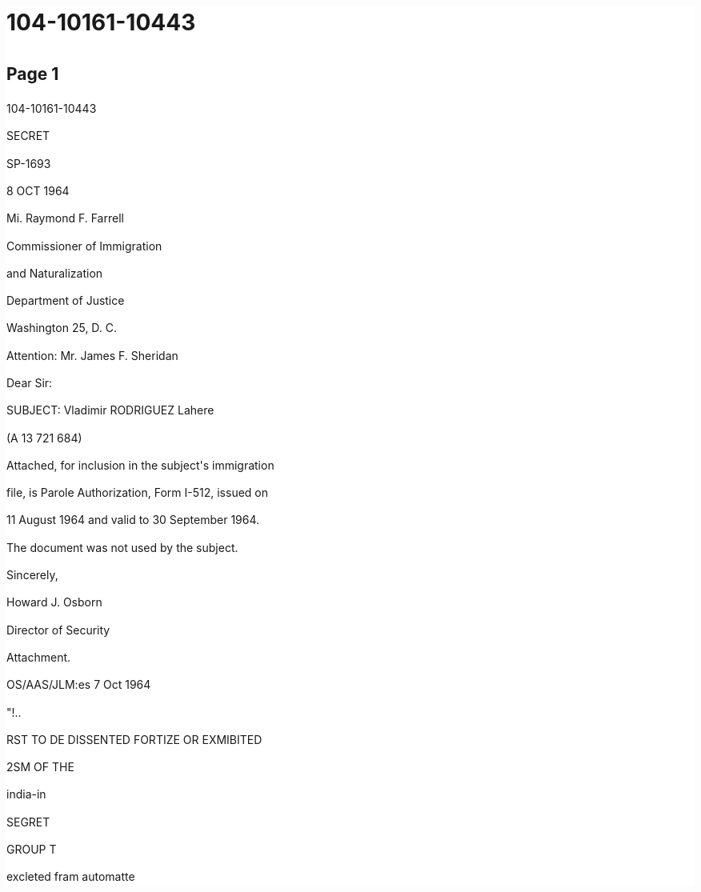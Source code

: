 # 104-10161-10443

## Page 1

104-10161-10443

SECRET

SP-1693

8 OCT 1964

Mi. Raymond F. Farrell

Commissioner of Immigration

and Naturalization

Department of Justice

Washington 25, D. C.

Attention: Mr. James F. Sheridan

Dear Sir:

SUBJECT: Vladimir RODRIGUEZ Lahere

(A 13 721 684)

Attached, for inclusion in the subject's immigration

file, is Parole Authorization, Form I-512, issued on

11 August 1964 and valid to 30 September 1964.

The document was not used by the subject.

Sincerely,

Howard J. Osborn

Director of Security

Attachment.

OS/AAS/JLM:es 7 Oct 1964

"!..

RST TO DE DISSENTED FORTIZE OR EXMIBITED

2SM OF THE

india-in

SEGRET

GROUP T

excleted fram automatte
